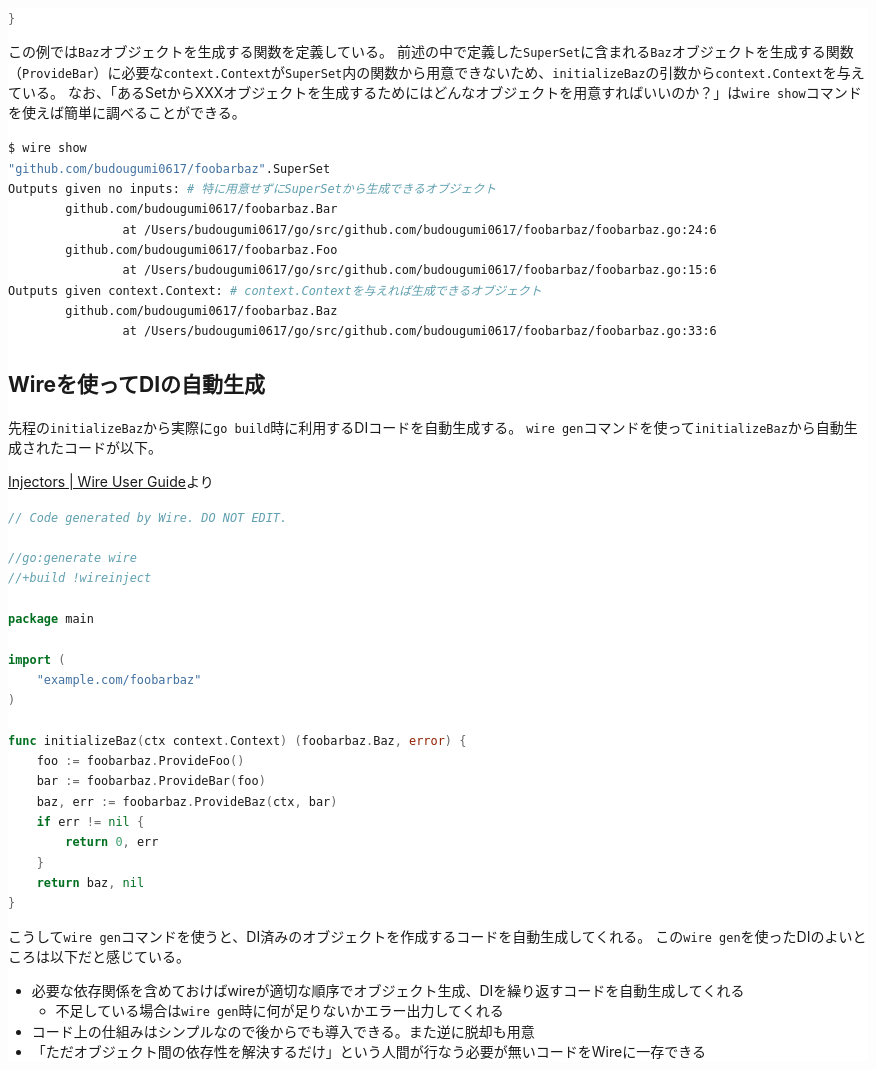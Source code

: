 ```go
}
```

この例では`Baz`オブジェクトを生成する関数を定義している。
前述の中で定義した`SuperSet`に含まれる`Baz`オブジェクトを生成する関数（`ProvideBar`）に必要な`context.Context`が`SuperSet`内の関数から用意できないため、`initializeBaz`の引数から`context.Context`を与えている。
なお、「あるSetからXXXオブジェクトを生成するためにはどんなオブジェクトを用意すればいいのか？」は`wire show`コマンドを使えば簡単に調べることができる。

```bash
$ wire show
"github.com/budougumi0617/foobarbaz".SuperSet
Outputs given no inputs: # 特に用意せずにSuperSetから生成できるオブジェクト
        github.com/budougumi0617/foobarbaz.Bar
                at /Users/budougumi0617/go/src/github.com/budougumi0617/foobarbaz/foobarbaz.go:24:6
        github.com/budougumi0617/foobarbaz.Foo
                at /Users/budougumi0617/go/src/github.com/budougumi0617/foobarbaz/foobarbaz.go:15:6
Outputs given context.Context: # context.Contextを与えれば生成できるオブジェクト
        github.com/budougumi0617/foobarbaz.Baz
                at /Users/budougumi0617/go/src/github.com/budougumi0617/foobarbaz/foobarbaz.go:33:6
```

## Wireを使ってDIの自動生成
先程の`initializeBaz`から実際に`go build`時に利用するDIコードを自動生成する。
`wire gen`コマンドを使って`initializeBaz`から自動生成されたコードが以下。

[Injectors | Wire User Guide](https://github.com/google/wire/blob/master/docs/guide.md#injectors)より
```go
// Code generated by Wire. DO NOT EDIT.

//go:generate wire
//+build !wireinject

package main

import (
    "example.com/foobarbaz"
)

func initializeBaz(ctx context.Context) (foobarbaz.Baz, error) {
    foo := foobarbaz.ProvideFoo()
    bar := foobarbaz.ProvideBar(foo)
    baz, err := foobarbaz.ProvideBaz(ctx, bar)
    if err != nil {
        return 0, err
    }
    return baz, nil
}
```

こうして`wire gen`コマンドを使うと、DI済みのオブジェクトを作成するコードを自動生成してくれる。
この`wire gen`を使ったDIのよいところは以下だと感じている。

- 必要な依存関係を含めておけばwireが適切な順序でオブジェクト生成、DIを繰り返すコードを自動生成してくれる
  - 不足している場合は`wire gen`時に何が足りないかエラー出力してくれる
- コード上の仕組みはシンプルなので後からでも導入できる。また逆に脱却も用意
- 「ただオブジェクト間の依存性を解決するだけ」という人間が行なう必要が無いコードをWireに一存できる

